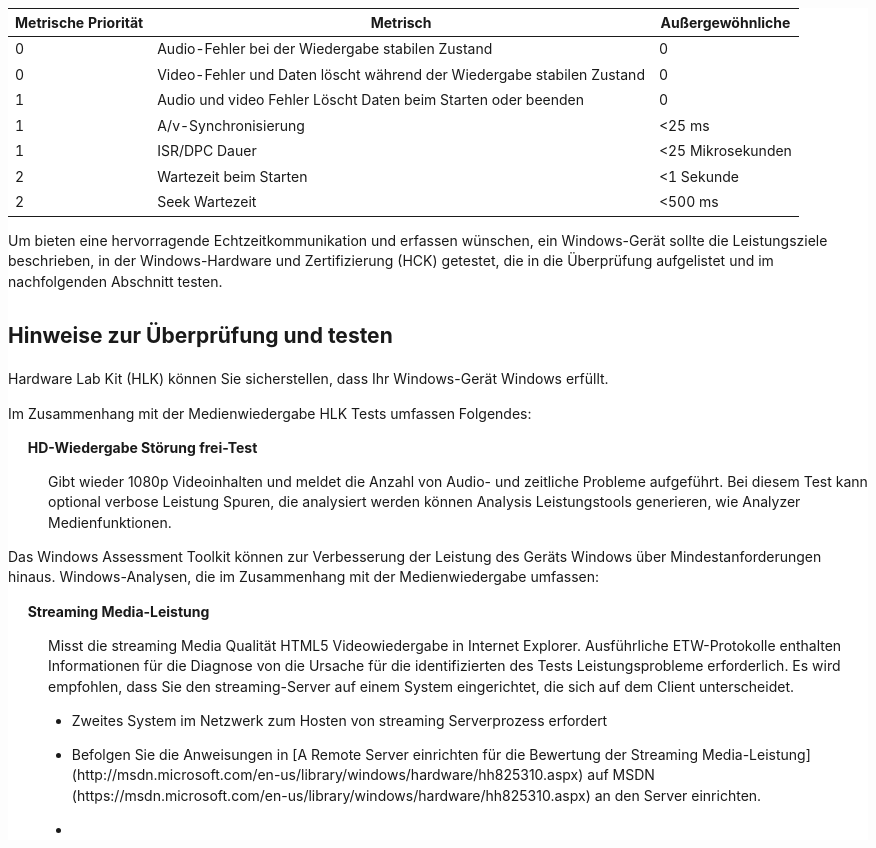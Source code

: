 |   Metrische Priorität   |   Metrisch                                                   | Außergewöhnliche          |
|---------------------|------------------------------------------------------------|----------------------|
| 0                   | Audio-Fehler bei der Wiedergabe stabilen Zustand                | 0                    |
| 0                   | Video-Fehler und Daten löscht während der Wiedergabe stabilen Zustand | 0                    |
| 1                   | Audio und video Fehler Löscht Daten beim Starten oder beenden  | 0                    |
| 1                   | A/v-Synchronisierung                                           | &lt;25 ms           |
| 1                   | ISR/DPC Dauer                                           | &lt;25 Mikrosekunden |
| 2                   | Wartezeit beim Starten                                            | &lt;1 Sekunde           |
| 2                   | Seek Wartezeit                                               | &lt;500 ms          |

Um bieten eine hervorragende Echtzeitkommunikation und erfassen wünschen, ein Windows-Gerät sollte die Leistungsziele beschrieben, in der Windows-Hardware und Zertifizierung (HCK) getestet, die in die Überprüfung aufgelistet und im nachfolgenden Abschnitt testen.

## <a name="validation-and-testing"></a>Hinweise zur Überprüfung und testen

Hardware Lab Kit (HLK) können Sie sicherstellen, dass Ihr Windows-Gerät Windows erfüllt.

Im Zusammenhang mit der Medienwiedergabe HLK Tests umfassen Folgendes:

<dl>
<dt>&nbsp;&nbsp;&nbsp;&nbsp;&nbsp;<strong>HD-Wiedergabe Störung frei-Test</strong></dt>
<dd>
<p>Gibt wieder 1080p Videoinhalten und meldet die Anzahl von Audio- und zeitliche Probleme aufgeführt. Bei diesem Test kann optional verbose Leistung Spuren, die analysiert werden können Analysis Leistungstools generieren, wie Analyzer Medienfunktionen.</p>
</dd>
</dl>

Das Windows Assessment Toolkit können zur Verbesserung der Leistung des Geräts Windows über Mindestanforderungen hinaus. Windows-Analysen, die im Zusammenhang mit der Medienwiedergabe umfassen: 

<dl>
<dt>&nbsp;&nbsp;&nbsp;&nbsp;&nbsp;<strong>Streaming Media-Leistung</strong></dt>
<dd>
<p>Misst die streaming Media Qualität HTML5 Videowiedergabe in Internet Explorer. Ausführliche ETW-Protokolle enthalten Informationen für die Diagnose von die Ursache für die identifizierten des Tests Leistungsprobleme erforderlich. Es wird empfohlen, dass Sie den streaming-Server auf einem System eingerichtet, die sich auf dem Client unterscheidet.</p>
<ul>
<li>
<p>Zweites System im Netzwerk zum Hosten von streaming Serverprozess erfordert</p>
</li>
<li>
<p>Befolgen Sie die Anweisungen in [A Remote Server einrichten für die Bewertung der Streaming Media-Leistung](http://msdn.microsoft.com/en-us/library/windows/hardware/hh825310.aspx) auf MSDN (https://msdn.microsoft.com/en-us/library/windows/hardware/hh825310.aspx) an den Server einrichten.</p>
</li>
<li>